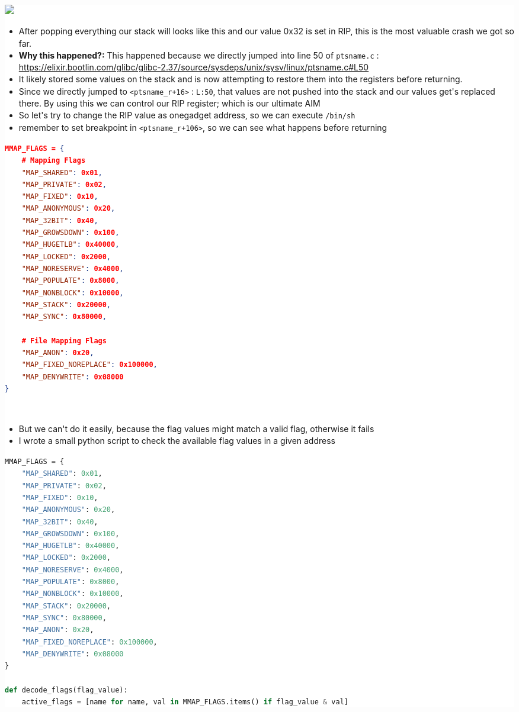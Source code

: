 <img src="https://camo.githubusercontent.com/519bc51b4ed62e468d9e4a5ce866faed49cd02f5c477678bfb90b7c6bbabbed8/68747470733a2f2f6861636b6d642e696f2f5f75706c6f6164732f4279563139483974796c2e706e67"> <br>

- After popping everything our stack will looks like this and our value 0x32 is set in RIP, this is the most valuable crash we got so far.
- **Why this happened?:** This happened because we directly jumped into line 50 of `ptsname.c` : https://elixir.bootlin.com/glibc/glibc-2.37/source/sysdeps/unix/sysv/linux/ptsname.c#L50
- It likely stored some values on the stack and is now attempting to restore them into the registers before returning.
- Since we directly jumped to `<ptsname_r+16>` : `L:50`, that values are not pushed into the stack and our values get's replaced there. By using this we can control our RIP register; which is our ultimate AIM
- So let's try to change the RIP value as onegadget address, so we can execute `/bin/sh`
- remember to set breakpoint in `<ptsname_r+106>`, so we can see what happens before returning


```json
MMAP_FLAGS = {
    # Mapping Flags
    "MAP_SHARED": 0x01,
    "MAP_PRIVATE": 0x02,
    "MAP_FIXED": 0x10,
    "MAP_ANONYMOUS": 0x20,
    "MAP_32BIT": 0x40,
    "MAP_GROWSDOWN": 0x100,
    "MAP_HUGETLB": 0x40000,
    "MAP_LOCKED": 0x2000,
    "MAP_NORESERVE": 0x4000,
    "MAP_POPULATE": 0x8000,
    "MAP_NONBLOCK": 0x10000,
    "MAP_STACK": 0x20000,
    "MAP_SYNC": 0x80000,

    # File Mapping Flags
    "MAP_ANON": 0x20, 
    "MAP_FIXED_NOREPLACE": 0x100000,
    "MAP_DENYWRITE": 0x08000
}
```
 <br>

- But we can't do it easily, because the flag values might match a valid flag, otherwise it fails
- I wrote a small python script to check the available flag values in a given address


```python 
MMAP_FLAGS = {
    "MAP_SHARED": 0x01,
    "MAP_PRIVATE": 0x02,
    "MAP_FIXED": 0x10,
    "MAP_ANONYMOUS": 0x20,
    "MAP_32BIT": 0x40,
    "MAP_GROWSDOWN": 0x100,
    "MAP_HUGETLB": 0x40000,
    "MAP_LOCKED": 0x2000,
    "MAP_NORESERVE": 0x4000,
    "MAP_POPULATE": 0x8000,
    "MAP_NONBLOCK": 0x10000,
    "MAP_STACK": 0x20000,
    "MAP_SYNC": 0x80000,
    "MAP_ANON": 0x20, 
    "MAP_FIXED_NOREPLACE": 0x100000,
    "MAP_DENYWRITE": 0x08000
}

def decode_flags(flag_value):
    active_flags = [name for name, val in MMAP_FLAGS.items() if flag_value & val]
```
